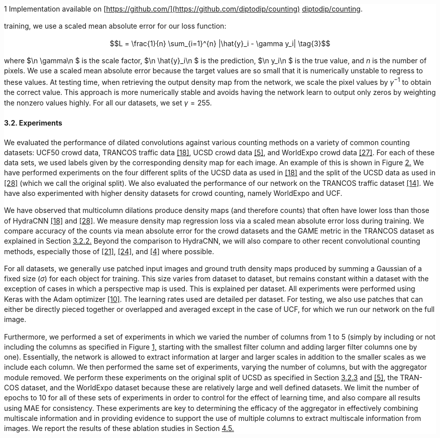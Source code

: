 <span id="page-2-1"></span>1 Implementation available on [https://github.com/](https://github.com/diptodip/counting) [diptodip/counting](https://github.com/diptodip/counting).

training, we use a scaled mean absolute error for our loss function:

$$L = \frac{1}{n} \sum_{i=1}^{n} |\hat{y}_i - \gamma y_i| \tag{3}$$

where $\n \gamma\n $ is the scale factor, $\n \hat{y}_i\n $ is the prediction, $\n y_i\n $ is the true value, and $n$ is the number of pixels. We use a scaled mean absolute error because the target values are so small that it is numerically unstable to regress to these values. At testing time, when retrieving the output density map from the network, we scale the pixel values by $\gamma^{-1}$ to obtain the correct value. This approach is more numerically stable and avoids having the network learn to output only zeros by weighting the nonzero values highly. For all our datasets, we set $\gamma = 255$.

#### 3.2. Experiments

We evaluated the performance of dilated convolutions against various counting methods on a variety of common counting datasets: UCF50 crowd data, TRANCOS traffic data [\[18\]](#page-8-4), UCSD crowd data [\[5\]](#page-8-17), and WorldExpo crowd data [\[27\]](#page-8-7). For each of these data sets, we used labels given by the corresponding density map for each image. An example of this is shown in Figure [2.](#page-2-2) We have performed experiments on the four different splits of the UCSD data as used in [\[18\]](#page-8-4) and the split of the UCSD data as used in [\[28\]](#page-9-0) (which we call the original split). We also evaluated the performance of our network on the TRANCOS traffic dataset [\[14\]](#page-8-1). We have also experimented with higher density datasets for crowd counting, namely WorldExpo and UCF.

We have observed that multicolumn dilations produce density maps (and therefore counts) that often have lower loss than those of HydraCNN [\[18\]](#page-8-4) and [\[28\]](#page-9-0). We measure density map regression loss via a scaled mean absolute error loss during training. We compare accuracy of the counts via mean absolute error for the crowd datasets and the GAME metric in the TRANCOS dataset as explained in Section [3.2.2.](#page-3-0) Beyond the comparison to HydraCNN, we will also compare to other recent convolutional counting methods, especially those of [\[21\]](#page-8-14), [\[24\]](#page-8-15), and [\[4\]](#page-8-16) where possible.

For all datasets, we generally use patched input images and ground truth density maps produced by summing a Gaussian of a fixed size ($σ$) for each object for training. This size varies from dataset to dataset, but remains constant within a dataset with the exception of cases in which a perspective map is used. This is explained per dataset. All experiments were performed using Keras with the Adam optimizer [\[10\]](#page-8-18). The learning rates used are detailed per dataset. For testing, we also use patches that can either be directly pieced together or overlapped and averaged except in the case of UCF, for which we run our network on the full image.

Furthermore, we performed a set of experiments in which we varied the number of columns from 1 to 5 (simply by including or not including the columns as specified in Figure [1,](#page-1-0) starting with the smallest filter column and adding larger filter columns one by one). Essentially, the network is allowed to extract information at larger and larger scales in addition to the smaller scales as we include each column. We then performed the same set of experiments, varying the number of columns, but with the aggregator module removed. We perform these experiments on the original split of UCSD as specified in Section [3.2.3](#page-4-0) and [\[5\]](#page-8-17), the TRAN-COS dataset, and the WorldExpo dataset because these are relatively large and well defined datasets. We limit the number of epochs to 10 for all of these sets of experiments in order to control for the effect of learning time, and also compare all results using MAE for consistency. These experiments are key to determining the efficacy of the aggregator in effectively combining multiscale information and in providing evidence to support the use of multiple columns to extract multiscale information from images. We report the results of these ablation studies in Section [4.5.](#page-5-0)
